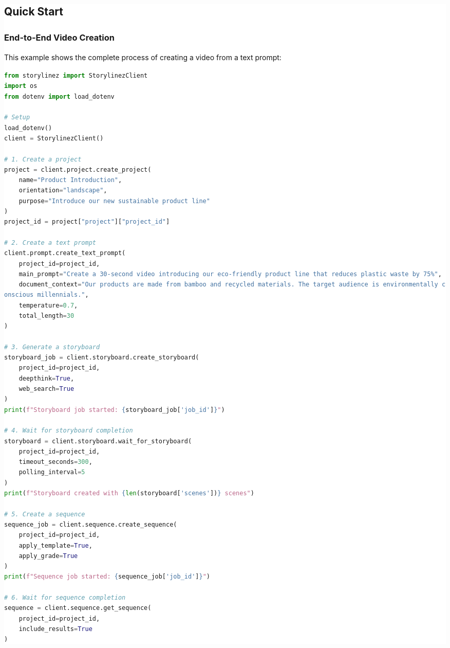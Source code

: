## Quick Start

### End-to-End Video Creation

This example shows the complete process of creating a video from a text prompt:

```python
from storylinez import StorylinezClient
import os
from dotenv import load_dotenv

# Setup
load_dotenv()
client = StorylinezClient()

# 1. Create a project
project = client.project.create_project(
    name="Product Introduction",
    orientation="landscape",
    purpose="Introduce our new sustainable product line"
)
project_id = project["project"]["project_id"]

# 2. Create a text prompt
client.prompt.create_text_prompt(
    project_id=project_id,
    main_prompt="Create a 30-second video introducing our eco-friendly product line that reduces plastic waste by 75%",
    document_context="Our products are made from bamboo and recycled materials. The target audience is environmentally conscious millennials.",
    temperature=0.7,
    total_length=30
)

# 3. Generate a storyboard
storyboard_job = client.storyboard.create_storyboard(
    project_id=project_id,
    deepthink=True,
    web_search=True
)
print(f"Storyboard job started: {storyboard_job['job_id']}")

# 4. Wait for storyboard completion
storyboard = client.storyboard.wait_for_storyboard(
    project_id=project_id,
    timeout_seconds=300,
    polling_interval=5
)
print(f"Storyboard created with {len(storyboard['scenes'])} scenes")

# 5. Create a sequence
sequence_job = client.sequence.create_sequence(
    project_id=project_id,
    apply_template=True,
    apply_grade=True
)
print(f"Sequence job started: {sequence_job['job_id']}")

# 6. Wait for sequence completion
sequence = client.sequence.get_sequence(
    project_id=project_id,
    include_results=True
)
```